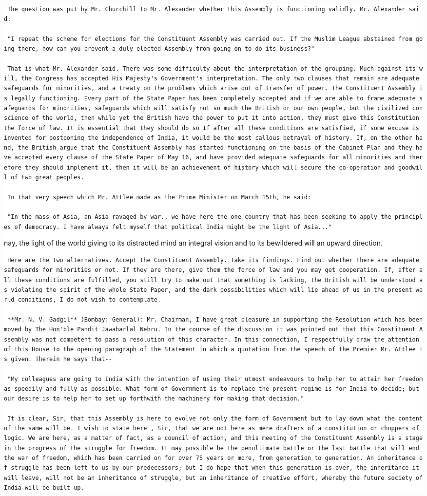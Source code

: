      The question was put by Mr. Churchill to Mr. Alexander whether this Assembly is functioning validly. Mr. Alexander said:

     "I repeat the scheme for elections for the Constituent Assembly was carried out. If the Muslim League abstained from going there, how can you prevent a duly elected Assembly from going on to do its business?"

     That is what Mr. Alexander said. There was some difficulty about the interpretation of the grouping. Much against its will, the Congress has accepted His Majesty's Government's interpretation. The only two clauses that remain are adequate safeguards for minorities, and a treaty on the problems which arise out of transfer of power. The Constituent Assembly is legally functioning. Every part of the State Paper has been completely accepted and if we are able to frame adequate safeguards for minorities, safeguards which will satisfy not so much the British or our own people, but the civilized conscience of the world, then while yet the British have the power to put it into action, they must give this Constitution the force of law. It is essential that they should do so If after all these conditions are satisfied, if some excuse is invented for postponing the independence of India, it would be the most callous betrayal of history. If, on the other hand, the British argue that the Constituent Assembly has started functioning on the basis of the Cabinet Plan and they have accepted every clause of the State Paper of May 16, and have provided adequate safeguards for all minorities and therefore they should implement it, then it will be an achievement of history which will secure the co-operation and goodwill of two great peoples.

     In that very speech which Mr. Attlee made as the Prime Minister on March 15th, he said:

     "In the mass of Asia, an Asia ravaged by war., we have here the one country that has been seeking to apply the principles of democracy. I have always felt myself that political India might be the light of Asia..."

nay, the light of the world giving to its distracted mind an integral vision
and to its bewildered will an upward direction.

     Here are the two alternatives. Accept the Constituent Assembly. Take its findings. Find out whether there are adequate safeguards for minorities or not. If they are there, give them the force of law and you may get cooperation. If, after all these conditions are fulfilled, you still try to make out that something is lacking, the British will be understood as violating the spirit of the whole State Paper, and the dark possibilities which will lie ahead of us in the present world conditions, I do not wish to contemplate.

     **Mr. N. V. Gadgil** (Bombay: General): Mr. Chairman, I have great pleasure in supporting the Resolution which has been moved by The Hon'ble Pandit Jawaharlal Nehru. In the course of the discussion it was pointed out that this Constituent Assembly was not competent to pass a resolution of this character. In this connection, I respectfully draw the attention of this House to the opening paragraph of the Statement in which a quotation from the speech of the Premier Mr. Attlee is given. Therein he says that--

     "My colleagues are going to India with the intention of using their utmost endeavours to help her to attain her freedom as speedily and fully as possible. What form of Government is to replace the present regime is for India to decide; but our desire is to help her to set up forthwith the machinery for making that decision."

     It is clear, Sir, that this Assembly is here to evolve not only the form of Government but to lay down what the content of the same will be. I wish to state here , Sir, that we are not here as mere drafters of a constitution or choppers of logic. We are here, as a matter of fact, as a council of action, and this meeting of the Constituent Assembly is a stage in the progress of the struggle for freedom. It may possible be the penultimate battle or the last battle that will end the war of freedom, which has been carried on for over 75 years or more, from generation to generation. An inheritance of struggle has been left to us by our predecessors; but I do hope that when this generation is over, the inheritance it will leave, will not be an inheritance of struggle, but an inheritance of creative effort, whereby the future society of India will be built up.
